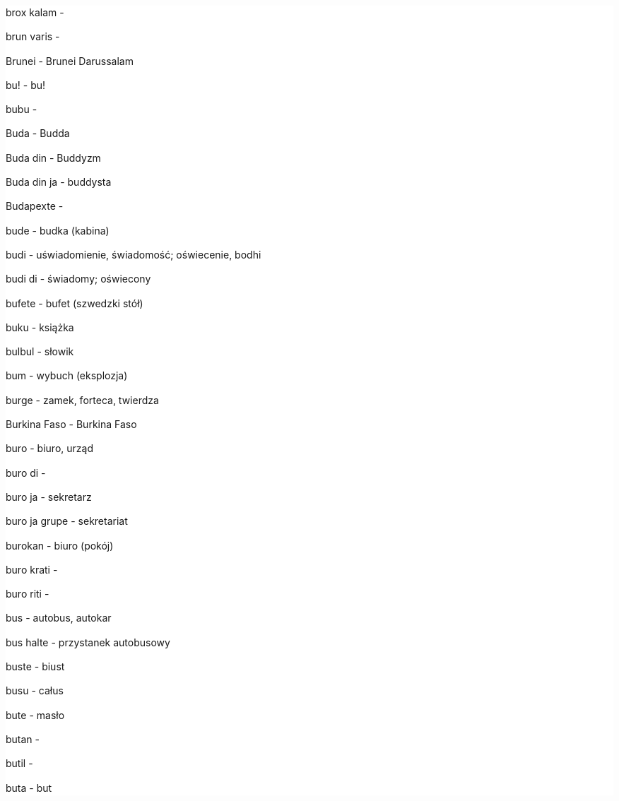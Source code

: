brox kalam - 
  
brun varis - 
  
Brunei - Brunei Darussalam
  
bu! - bu!
  
bubu - 
  
Buda - Budda
  
Buda din - Buddyzm
  
Buda din ja - buddysta
  
Budapexte - 
  
bude - budka (kabina)
  
budi - uświadomienie, świadomość; oświecenie, bodhi
  
budi di - świadomy; oświecony
  
bufete - bufet (szwedzki stół)
  
buku - książka
  
bulbul - słowik
  
bum - wybuch (eksplozja)
  
burge - zamek, forteca, twierdza
  
Burkina Faso - Burkina Faso
  
buro - biuro, urząd
  
buro di - 
  
buro ja - sekretarz
  
buro ja grupe - sekretariat
  
burokan - biuro (pokój)
  
buro krati - 
  
buro riti - 
  
bus - autobus, autokar
  
bus halte - przystanek autobusowy
  
buste - biust
  
busu - całus
  
bute - masło
  
butan - 
  
butil - 
  
buta - but
  
